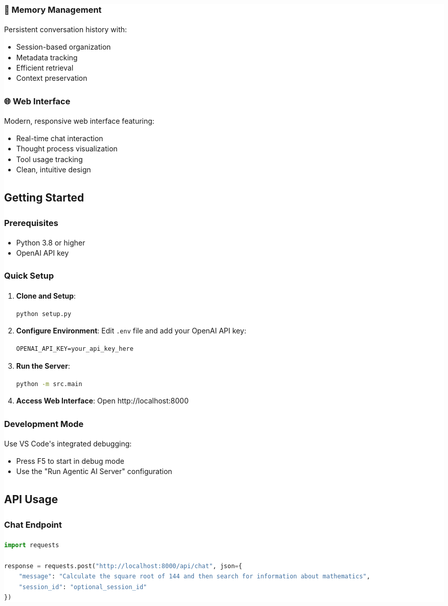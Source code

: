 ### 💾 Memory Management
Persistent conversation history with:
- Session-based organization
- Metadata tracking
- Efficient retrieval
- Context preservation

### 🌐 Web Interface
Modern, responsive web interface featuring:
- Real-time chat interaction
- Thought process visualization
- Tool usage tracking
- Clean, intuitive design

## Getting Started

### Prerequisites
- Python 3.8 or higher
- OpenAI API key

### Quick Setup
1. **Clone and Setup**:
   ```bash
   python setup.py
   ```

2. **Configure Environment**:
   Edit `.env` file and add your OpenAI API key:
   ```
   OPENAI_API_KEY=your_api_key_here
   ```

3. **Run the Server**:
   ```bash
   python -m src.main
   ```

4. **Access Web Interface**:
   Open http://localhost:8000

### Development Mode
Use VS Code's integrated debugging:
- Press F5 to start in debug mode
- Use the "Run Agentic AI Server" configuration

## API Usage

### Chat Endpoint
```python
import requests

response = requests.post("http://localhost:8000/api/chat", json={
    "message": "Calculate the square root of 144 and then search for information about mathematics",
    "session_id": "optional_session_id"
})
```
